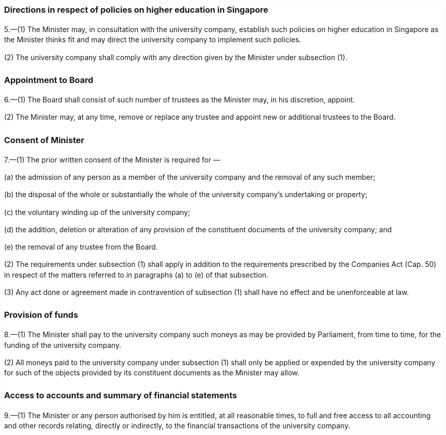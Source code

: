 ### Directions in respect of policies on higher education in Singapore

5\.—(1) The Minister may, in consultation with the university company, establish such policies on higher education in Singapore as the Minister thinks fit and may direct the university company to implement such policies.

(2) The university company shall comply with any direction given by the Minister under subsection (1).

### Appointment to Board

6\.—(1) The Board shall consist of such number of trustees as the Minister may, in his discretion, appoint.

(2) The Minister may, at any time, remove or replace any trustee and appoint new or additional trustees to the Board.

### Consent of Minister

7\.—(1) The prior written consent of the Minister is required for —

(a) the admission of any person as a member of the university company and the removal of any such member;

(b) the disposal of the whole or substantially the whole of the university company’s undertaking or property;

(c) the voluntary winding up of the university company;

(d) the addition, deletion or alteration of any provision of the constituent documents of the university company; and

(e) the removal of any trustee from the Board.

(2) The requirements under subsection (1) shall apply in addition to the requirements prescribed by the Companies Act (Cap. 50) in respect of the matters referred to in paragraphs (a) to (e) of that subsection.

(3) Any act done or agreement made in contravention of subsection (1) shall have no effect and be unenforceable at law.

### Provision of funds

8\.—(1) The Minister shall pay to the university company such moneys as may be provided by Parliament, from time to time, for the funding of the university company.

(2) All moneys paid to the university company under subsection (1) shall only be applied or expended by the university company for such of the objects provided by its constituent documents as the Minister may allow.

### Access to accounts and summary of financial statements

9\.—(1) The Minister or any person authorised by him is entitled, at all reasonable times, to full and free access to all accounting and other records relating, directly or indirectly, to the financial transactions of the university company.
